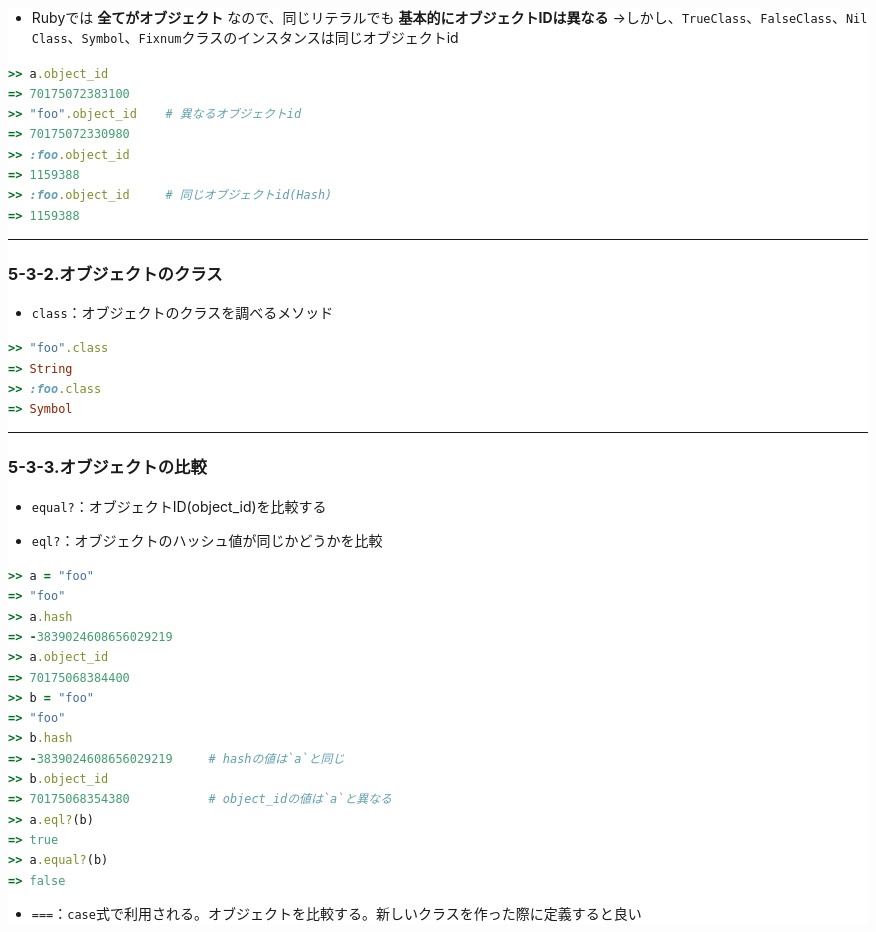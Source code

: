 * Rubyでは **全てがオブジェクト** なので、同じリテラルでも **基本的にオブジェクトIDは異なる**
  →しかし、`TrueClass`、`FalseClass`、`NilClass`、`Symbol`、`Fixnum`クラスのインスタンスは同じオブジェクトid

```ruby
>> a.object_id
=> 70175072383100
>> "foo".object_id    # 異なるオブジェクトid
=> 70175072330980
>> :foo.object_id
=> 1159388
>> :foo.object_id     # 同じオブジェクトid(Hash)
=> 1159388
```

***

### 5-3-2.オブジェクトのクラス

* `class`：オブジェクトのクラスを調べるメソッド

```ruby
>> "foo".class
=> String
>> :foo.class
=> Symbol
```

***

### 5-3-3.オブジェクトの比較

* `equal?`：オブジェクトID(object_id)を比較する

* `eql?`：オブジェクトのハッシュ値が同じかどうかを比較

```ruby
>> a = "foo"
=> "foo"
>> a.hash
=> -3839024608656029219
>> a.object_id
=> 70175068384400
>> b = "foo"
=> "foo"
>> b.hash
=> -3839024608656029219     # hashの値は`a`と同じ
>> b.object_id
=> 70175068354380           # object_idの値は`a`と異なる
>> a.eql?(b)
=> true
>> a.equal?(b)
=> false
```

* `===`：`case`式で利用される。オブジェクトを比較する。新しいクラスを作った際に定義すると良い
